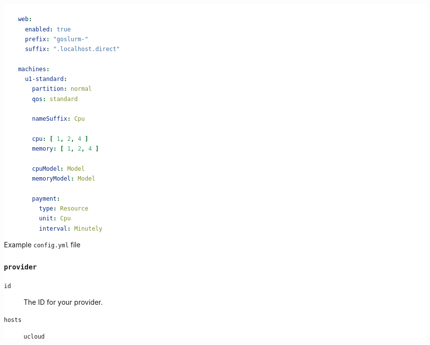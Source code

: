 ```yaml

    web:
      enabled: true
      prefix: "goslurm-"
      suffix: ".localhost.direct"

    machines:
      u1-standard:
        partition: normal
        qos: standard

        nameSuffix: Cpu

        cpu: [ 1, 2, 4 ]
        memory: [ 1, 2, 4 ]

        cpuModel: Model
        memoryModel: Model

        payment:
          type: Resource
          unit: Cpu
          interval: Minutely
```

<figcaption>

Example `config.yml` file

</figcaption>
</figure>

### `provider`

<dl>
<dt>

`id`

</dt>
<dd>The ID for your provider.</dd>
<dt>

`hosts`

</dt>
<dd>
<dl>
<dt>

`ucloud`

</dt>
<dd>
